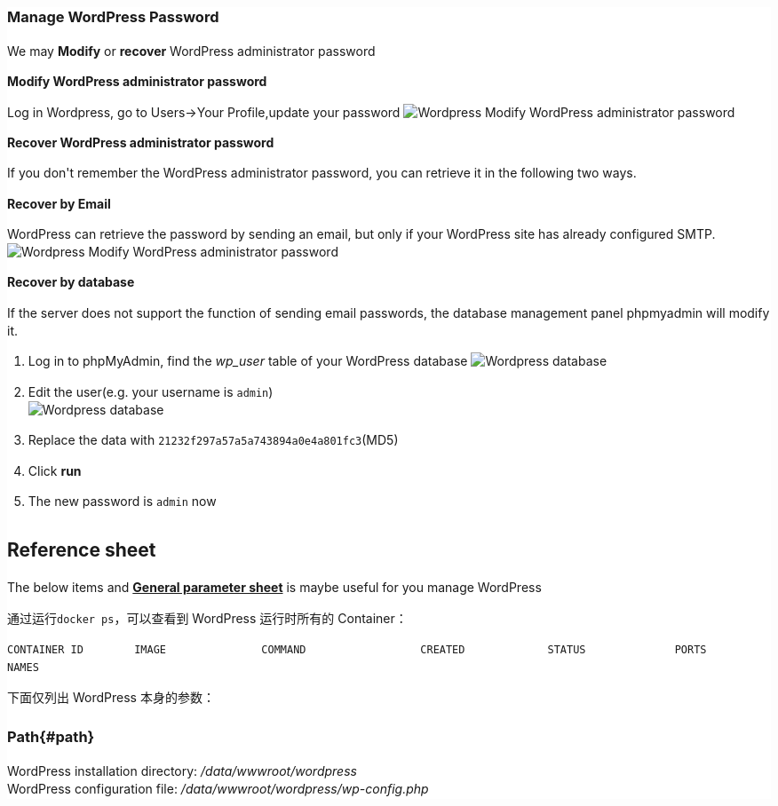 ### Manage WordPress Password

We may **Modify** or **recover** WordPress administrator password

**Modify WordPress administrator password**

Log in Wordpress, go to Users->Your Profile,update your password
![Wordpress Modify WordPress administrator password](https://libs.websoft9.com/Websoft9/DocsPicture/en/wordpress/wordpress-modifypw-websoft9.png)

**Recover WordPress administrator password**

If you don't remember the WordPress administrator password, you can retrieve it in the following two ways.

**Recover by Email**

WordPress can retrieve the password by sending an email, but only if your WordPress site has already configured SMTP.
![Wordpress Modify WordPress administrator password](https://libs.websoft9.com/Websoft9/DocsPicture/en/wordpress/wordpress-forgetpw-websoft9.png)

**Recover by database**

If the server does not support the function of sending email passwords, the database management panel phpmyadmin will modify it.

1. Log in to phpMyAdmin, find the *wp_user* table of your WordPress database
   ![Wordpress database](https://libs.websoft9.com/Websoft9/DocsPicture/zh/wordpress/wordpress-wpusers-websoft9.png)  

2. Edit the user(e.g. your username is `admin`)  
   ![Wordpress database](https://libs.websoft9.com/Websoft9/DocsPicture/zh/wordpress/wordpress-wpuserspw-websoft9.png)  

3. Replace the data with `21232f297a57a5a743894a0e4a801fc3`(MD5)  

4. Click **run**  

5. The new password is `admin` now

## Reference sheet

The below items and **[General parameter sheet](./administrator/parameter)** is maybe useful for you manage WordPress

通过运行`docker ps`，可以查看到 WordPress 运行时所有的 Container：

```bash
CONTAINER ID        IMAGE               COMMAND                  CREATED             STATUS              PORTS                                NAMES
```

下面仅列出 WordPress 本身的参数：

### Path{#path}

WordPress installation directory: */data/wwwroot/wordpress*  
WordPress configuration file: */data/wwwroot/wordpress/wp-config.php*   
